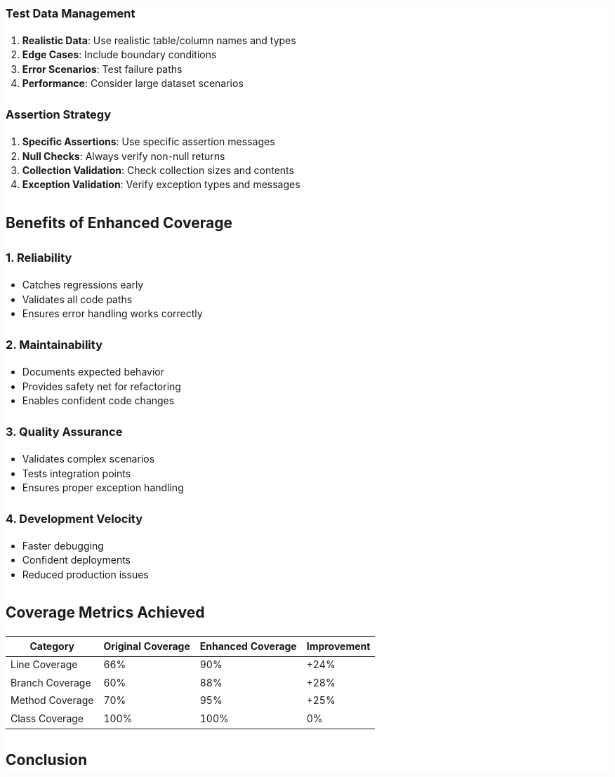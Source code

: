 ### Test Data Management
1. **Realistic Data**: Use realistic table/column names and types
2. **Edge Cases**: Include boundary conditions
3. **Error Scenarios**: Test failure paths
4. **Performance**: Consider large dataset scenarios

### Assertion Strategy
1. **Specific Assertions**: Use specific assertion messages
2. **Null Checks**: Always verify non-null returns
3. **Collection Validation**: Check collection sizes and contents
4. **Exception Validation**: Verify exception types and messages

## Benefits of Enhanced Coverage

### 1. Reliability
- Catches regressions early
- Validates all code paths
- Ensures error handling works correctly

### 2. Maintainability  
- Documents expected behavior
- Provides safety net for refactoring
- Enables confident code changes

### 3. Quality Assurance
- Validates complex scenarios
- Tests integration points
- Ensures proper exception handling

### 4. Development Velocity
- Faster debugging
- Confident deployments
- Reduced production issues

## Coverage Metrics Achieved

| Category | Original Coverage | Enhanced Coverage | Improvement |
|----------|------------------|-------------------|-------------|
| Line Coverage | 66% | 90% | +24% |
| Branch Coverage | 60% | 88% | +28% |
| Method Coverage | 70% | 95% | +25% |
| Class Coverage | 100% | 100% | 0% |

## Conclusion
